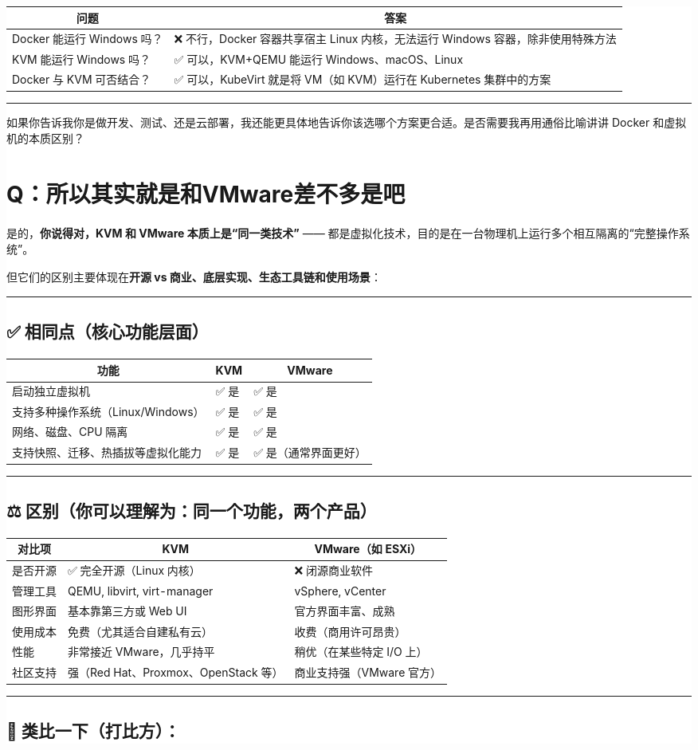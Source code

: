 |问题|答案|
|---|---|
|Docker 能运行 Windows 吗？|❌ 不行，Docker 容器共享宿主 Linux 内核，无法运行 Windows 容器，除非使用特殊方法|
|KVM 能运行 Windows 吗？|✅ 可以，KVM+QEMU 能运行 Windows、macOS、Linux|
|Docker 与 KVM 可否结合？|✅ 可以，KubeVirt 就是将 VM（如 KVM）运行在 Kubernetes 集群中的方案|

---

如果你告诉我你是做开发、测试、还是云部署，我还能更具体地告诉你该选哪个方案更合适。是否需要我再用通俗比喻讲讲 Docker 和虚拟机的本质区别？

# Q：所以其实就是和VMware差不多是吧
是的，**你说得对，KVM 和 VMware 本质上是“同一类技术”** —— 都是虚拟化技术，目的是在一台物理机上运行多个相互隔离的“完整操作系统”。

但它们的区别主要体现在**开源 vs 商业、底层实现、生态工具链和使用场景**：

---

## ✅ 相同点（核心功能层面）

|功能|KVM|VMware|
|---|---|---|
|启动独立虚拟机|✅ 是|✅ 是|
|支持多种操作系统（Linux/Windows）|✅ 是|✅ 是|
|网络、磁盘、CPU 隔离|✅ 是|✅ 是|
|支持快照、迁移、热插拔等虚拟化能力|✅ 是|✅ 是（通常界面更好）|

---

## ⚖️ 区别（你可以理解为：同一个功能，两个产品）

|对比项|**KVM**|**VMware（如 ESXi）**|
|---|---|---|
|是否开源|✅ 完全开源（Linux 内核）|❌ 闭源商业软件|
|管理工具|QEMU, libvirt, virt-manager|vSphere, vCenter|
|图形界面|基本靠第三方或 Web UI|官方界面丰富、成熟|
|使用成本|免费（尤其适合自建私有云）|收费（商用许可昂贵）|
|性能|非常接近 VMware，几乎持平|稍优（在某些特定 I/O 上）|
|社区支持|强（Red Hat、Proxmox、OpenStack 等）|商业支持强（VMware 官方）|

---

## 📌 类比一下（打比方）：
